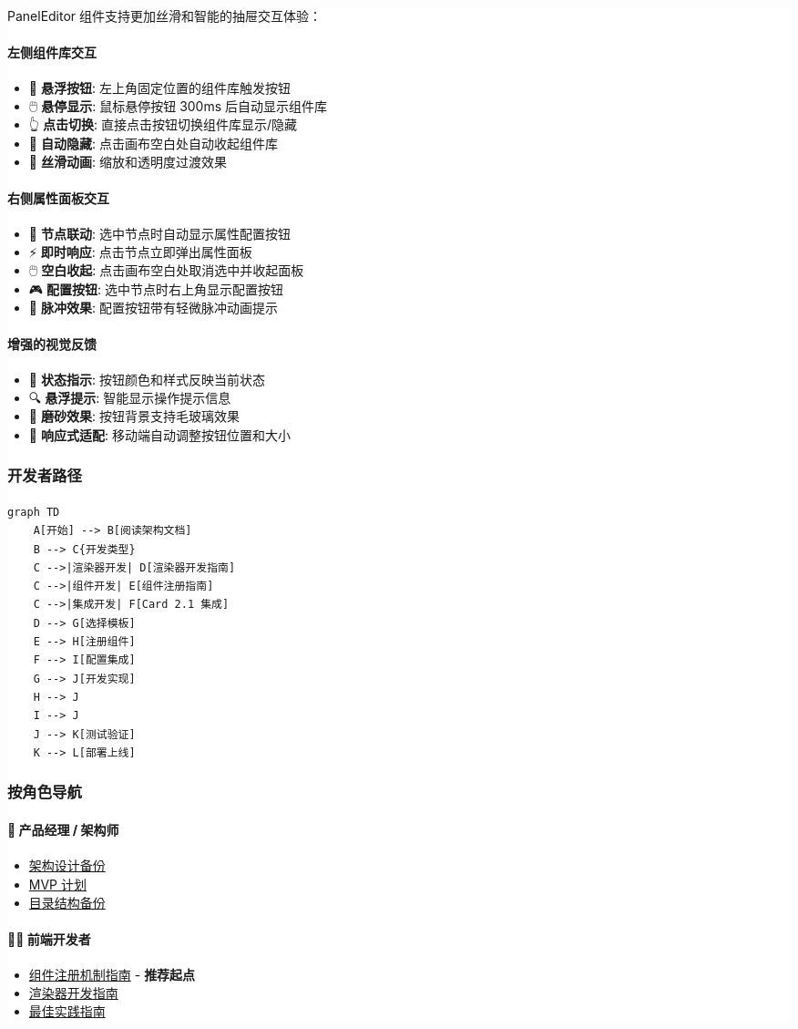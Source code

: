 PanelEditor 组件支持更加丝滑和智能的抽屉交互体验：

#### 左侧组件库交互
- 🎯 **悬浮按钮**: 左上角固定位置的组件库触发按钮
- 🖱️ **悬停显示**: 鼠标悬停按钮 300ms 后自动显示组件库
- 👆 **点击切换**: 直接点击按钮切换组件库显示/隐藏
- 🌊 **自动隐藏**: 点击画布空白处自动收起组件库
- 💫 **丝滑动画**: 缩放和透明度过渡效果

#### 右侧属性面板交互
- 🎯 **节点联动**: 选中节点时自动显示属性配置按钮
- ⚡ **即时响应**: 点击节点立即弹出属性面板
- 🖱️ **空白收起**: 点击画布空白处取消选中并收起面板
- 🎮 **配置按钮**: 选中节点时右上角显示配置按钮
- 💫 **脉冲效果**: 配置按钮带有轻微脉冲动画提示

#### 增强的视觉反馈
- 🎨 **状态指示**: 按钮颜色和样式反映当前状态
- 🔍 **悬浮提示**: 智能显示操作提示信息
- 🌟 **磨砂效果**: 按钮背景支持毛玻璃效果
- 📱 **响应式适配**: 移动端自动调整按钮位置和大小

### 开发者路径

```mermaid
graph TD
    A[开始] --> B[阅读架构文档]
    B --> C{开发类型}
    C -->|渲染器开发| D[渲染器开发指南]
    C -->|组件开发| E[组件注册指南]
    C -->|集成开发| F[Card 2.1 集成]
    D --> G[选择模板]
    E --> H[注册组件]
    F --> I[配置集成]
    G --> J[开发实现]
    H --> J
    I --> J
    J --> K[测试验证]
    K --> L[部署上线]
```

### 按角色导航

#### 🎯 **产品经理 / 架构师**
- [架构设计备份](./architecture-design-backup.md)
- [MVP 计划](./minimal-mvp-plan.md)
- [目录结构备份](./directory-structure-backup.md)

#### 👨‍💻 **前端开发者**
- [组件注册机制指南](./WIDGET_REGISTRY_GUIDE.md) - **推荐起点**
- [渲染器开发指南](./renderers/RENDERER_DEVELOPMENT_GUIDE.md)
- [最佳实践指南](./renderers/BEST_PRACTICES.md)
